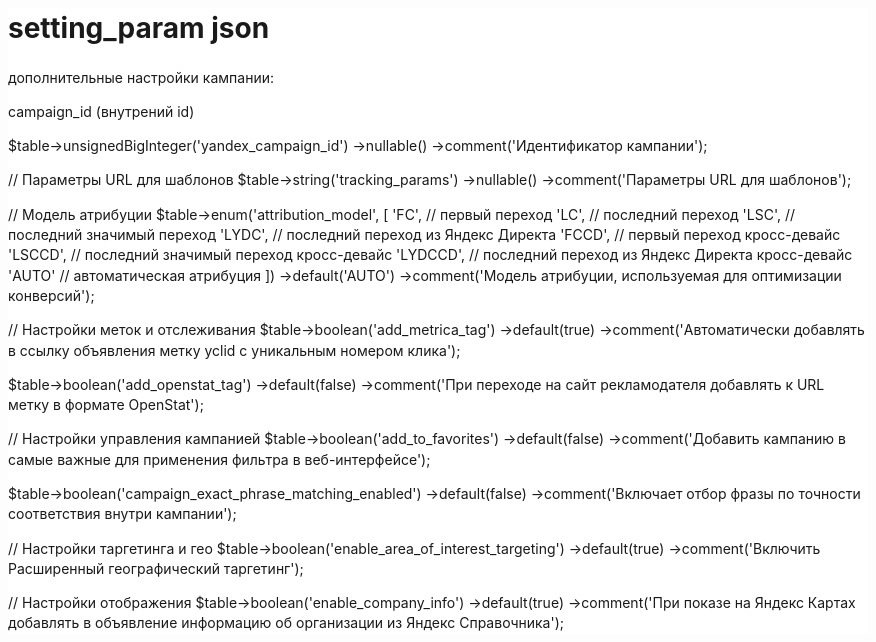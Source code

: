 setting_param json
==============================

дополнительные настройки кампании:

campaign_id (внутрений id)

$table->unsignedBigInteger('yandex_campaign_id')
    ->nullable()
    ->comment('Идентификатор кампании');


// Параметры URL для шаблонов
$table->string('tracking_params')
    ->nullable()
    ->comment('Параметры URL для шаблонов');

// Модель атрибуции
$table->enum('attribution_model', [
    'FC',      // первый переход
    'LC',      // последний переход
    'LSC',     // последний значимый переход
    'LYDC',    // последний переход из Яндекс Директа
    'FCCD',    // первый переход кросс-девайс
    'LSCCD',   // последний значимый переход кросс-девайс
    'LYDCCD',  // последний переход из Яндекс Директа кросс-девайс
    'AUTO'     // автоматическая атрибуция
])
    ->default('AUTO')
    ->comment('Модель атрибуции, используемая для оптимизации конверсий');


// Настройки меток и отслеживания
$table->boolean('add_metrica_tag')
    ->default(true)
    ->comment('Автоматически добавлять в ссылку объявления метку yclid с уникальным номером клика');

$table->boolean('add_openstat_tag')
    ->default(false)
    ->comment('При переходе на сайт рекламодателя добавлять к URL метку в формате OpenStat');

// Настройки управления кампанией
$table->boolean('add_to_favorites')
    ->default(false)
    ->comment('Добавить кампанию в самые важные для применения фильтра в веб-интерфейсе');

$table->boolean('campaign_exact_phrase_matching_enabled')
    ->default(false)
    ->comment('Включает отбор фразы по точности соответствия внутри кампании');

// Настройки таргетинга и гео
$table->boolean('enable_area_of_interest_targeting')
    ->default(true)
    ->comment('Включить Расширенный географический таргетинг');

// Настройки отображения
$table->boolean('enable_company_info')
    ->default(true)
    ->comment('При показе на Яндекс Картах добавлять в объявление информацию об организации из Яндекс Справочника');

